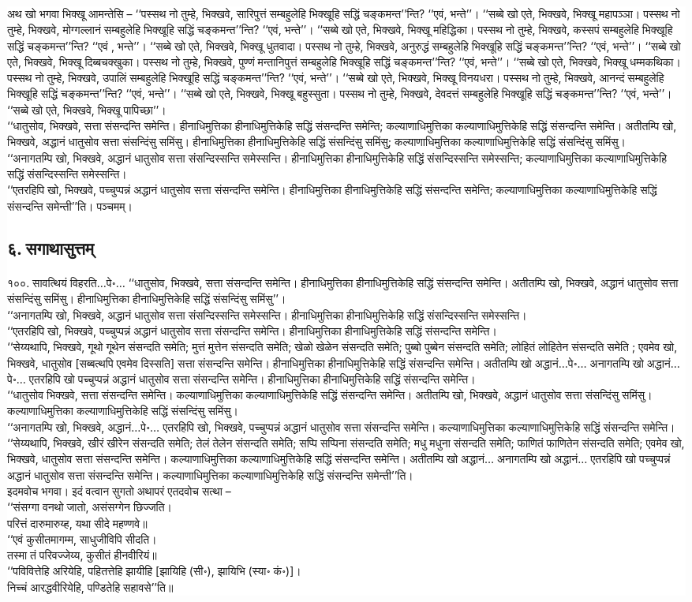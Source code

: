अथ खो भगवा भिक्खू आमन्तेसि – ‘‘पस्सथ नो तुम्हे, भिक्खवे, सारिपुत्तं सम्बहुलेहि भिक्खूहि सद्धिं चङ्कमन्त’’न्ति? ‘‘एवं, भन्ते’’। ‘‘सब्बे खो एते, भिक्खवे, भिक्खू महापञ्ञा। पस्सथ नो तुम्हे, भिक्खवे, मोग्गल्लानं सम्बहुलेहि भिक्खूहि सद्धिं चङ्कमन्त’’न्ति? ‘‘एवं, भन्ते’’। ‘‘सब्बे खो एते, भिक्खवे, भिक्खू महिद्धिका। पस्सथ नो तुम्हे, भिक्खवे, कस्सपं सम्बहुलेहि भिक्खूहि सद्धिं चङ्कमन्त’’न्ति? ‘‘एवं , भन्ते’’। ‘‘सब्बे खो एते, भिक्खवे, भिक्खू धुतवादा। पस्सथ नो तुम्हे, भिक्खवे, अनुरुद्धं सम्बहुलेहि भिक्खूहि सद्धिं चङ्कमन्त’’न्ति? ‘‘एवं, भन्ते’’। ‘‘सब्बे खो एते, भिक्खवे, भिक्खू दिब्बचक्खुका। पस्सथ नो तुम्हे, भिक्खवे, पुण्णं मन्तानिपुत्तं सम्बहुलेहि भिक्खूहि सद्धिं चङ्कमन्त’’न्ति? ‘‘एवं, भन्ते’’। ‘‘सब्बे खो एते, भिक्खवे, भिक्खू धम्मकथिका। पस्सथ नो तुम्हे, भिक्खवे, उपालिं सम्बहुलेहि भिक्खूहि सद्धिं चङ्कमन्त’’न्ति? ‘‘एवं, भन्ते’’। ‘‘सब्बे खो एते, भिक्खवे, भिक्खू विनयधरा। पस्सथ नो तुम्हे, भिक्खवे, आनन्दं सम्बहुलेहि भिक्खूहि सद्धिं चङ्कमन्त’’न्ति? ‘‘एवं, भन्ते’’। ‘‘सब्बे खो एते, भिक्खवे, भिक्खू बहुस्सुता। पस्सथ नो तुम्हे, भिक्खवे, देवदत्तं सम्बहुलेहि भिक्खूहि सद्धिं चङ्कमन्त’’न्ति? ‘‘एवं, भन्ते’’। ‘‘सब्बे खो एते, भिक्खवे, भिक्खू पापिच्छा’’।  
‘‘धातुसोव, भिक्खवे, सत्ता संसन्दन्ति समेन्ति। हीनाधिमुत्तिका हीनाधिमुत्तिकेहि सद्धिं संसन्दन्ति समेन्ति; कल्याणाधिमुत्तिका कल्याणाधिमुत्तिकेहि सद्धिं संसन्दन्ति समेन्ति। अतीतम्पि खो, भिक्खवे, अद्धानं धातुसोव सत्ता संसन्दिंसु समिंसु। हीनाधिमुत्तिका हीनाधिमुत्तिकेहि सद्धिं संसन्दिंसु समिंसु; कल्याणाधिमुत्तिका कल्याणाधिमुत्तिकेहि सद्धिं संसन्दिंसु समिंसु।  
‘‘अनागतम्पि खो, भिक्खवे, अद्धानं धातुसोव सत्ता संसन्दिस्सन्ति समेस्सन्ति। हीनाधिमुत्तिका हीनाधिमुत्तिकेहि सद्धिं संसन्दिस्सन्ति समेस्सन्ति; कल्याणाधिमुत्तिका कल्याणाधिमुत्तिकेहि सद्धिं संसन्दिस्सन्ति समेस्सन्ति।  
‘‘एतरहिपि खो, भिक्खवे, पच्चुप्पन्नं अद्धानं धातुसोव सत्ता संसन्दन्ति समेन्ति। हीनाधिमुत्तिका हीनाधिमुत्तिकेहि सद्धिं संसन्दन्ति समेन्ति; कल्याणाधिमुत्तिका कल्याणाधिमुत्तिकेहि सद्धिं संसन्दन्ति समेन्ती’’ति। पञ्चमम्।  


## ६. सगाथासुत्तम्

१००. सावत्थियं विहरति…पे॰… ‘‘धातुसोव, भिक्खवे, सत्ता संसन्दन्ति समेन्ति। हीनाधिमुत्तिका हीनाधिमुत्तिकेहि सद्धिं संसन्दन्ति समेन्ति। अतीतम्पि खो, भिक्खवे, अद्धानं धातुसोव सत्ता संसन्दिंसु समिंसु। हीनाधिमुत्तिका हीनाधिमुत्तिकेहि सद्धिं संसन्दिंसु समिंसु’’।  
‘‘अनागतम्पि खो, भिक्खवे, अद्धानं धातुसोव सत्ता संसन्दिस्सन्ति समेस्सन्ति। हीनाधिमुत्तिका हीनाधिमुत्तिकेहि सद्धिं संसन्दिस्सन्ति समेस्सन्ति।  
‘‘एतरहिपि खो, भिक्खवे, पच्चुप्पन्नं अद्धानं धातुसोव सत्ता संसन्दन्ति समेन्ति। हीनाधिमुत्तिका हीनाधिमुत्तिकेहि सद्धिं संसन्दन्ति समेन्ति।  
‘‘सेय्यथापि, भिक्खवे, गूथो गूथेन संसन्दति समेति; मुत्तं मुत्तेन संसन्दति समेति; खेळो खेळेन संसन्दति समेति; पुब्बो पुब्बेन संसन्दति समेति; लोहितं लोहितेन संसन्दति समेति ; एवमेव खो, भिक्खवे, धातुसोव [सब्बत्थपि एवमेव दिस्सति] सत्ता संसन्दन्ति समेन्ति। हीनाधिमुत्तिका हीनाधिमुत्तिकेहि सद्धिं संसन्दन्ति समेन्ति। अतीतम्पि खो अद्धानं…पे॰… अनागतम्पि खो अद्धानं…पे॰… एतरहिपि खो पच्चुप्पन्नं अद्धानं धातुसोव सत्ता संसन्दन्ति समेन्ति। हीनाधिमुत्तिका हीनाधिमुत्तिकेहि सद्धिं संसन्दन्ति समेन्ति।  
‘‘धातुसोव भिक्खवे, सत्ता संसन्दन्ति समेन्ति। कल्याणाधिमुत्तिका कल्याणाधिमुत्तिकेहि सद्धिं संसन्दन्ति समेन्ति। अतीतम्पि खो, भिक्खवे, अद्धानं धातुसोव सत्ता संसन्दिंसु समिंसु। कल्याणाधिमुत्तिका कल्याणाधिमुत्तिकेहि सद्धिं संसन्दिंसु समिंसु।  
‘‘अनागतम्पि खो, भिक्खवे, अद्धानं…पे॰… एतरहिपि खो, भिक्खवे, पच्चुप्पन्नं अद्धानं धातुसोव सत्ता संसन्दन्ति समेन्ति। कल्याणाधिमुत्तिका कल्याणाधिमुत्तिकेहि सद्धिं संसन्दन्ति समेन्ति।  
‘‘सेय्यथापि, भिक्खवे, खीरं खीरेन संसन्दति समेति; तेलं तेलेन संसन्दति समेति; सप्पि सप्पिना संसन्दति समेति; मधु मधुना संसन्दति समेति; फाणितं फाणितेन संसन्दति समेति; एवमेव खो, भिक्खवे, धातुसोव सत्ता संसन्दन्ति समेन्ति। कल्याणाधिमुत्तिका कल्याणाधिमुत्तिकेहि सद्धिं संसन्दन्ति समेन्ति। अतीतम्पि खो अद्धानं… अनागतम्पि खो अद्धानं… एतरहिपि खो पच्चुप्पन्नं अद्धानं धातुसोव सत्ता संसन्दन्ति समेन्ति। कल्याणाधिमुत्तिका कल्याणाधिमुत्तिकेहि सद्धिं संसन्दन्ति समेन्ती’’ति।  
इदमवोच भगवा। इदं वत्वान सुगतो अथापरं एतदवोच सत्था –  
‘‘संसग्गा वनथो जातो, असंसग्गेन छिज्जति।  
परित्तं दारुमारुय्ह, यथा सीदे महण्णवे॥  
‘‘एवं कुसीतमागम्म, साधुजीविपि सीदति।  
तस्मा तं परिवज्जेय्य, कुसीतं हीनवीरियं॥  
‘‘पविवित्तेहि अरियेहि, पहितत्तेहि झायीहि [झायिहि (सी॰), झायिभि (स्या॰ कं॰)]।  
निच्चं आरद्धवीरियेहि, पण्डितेहि सहावसे’’ति॥  
